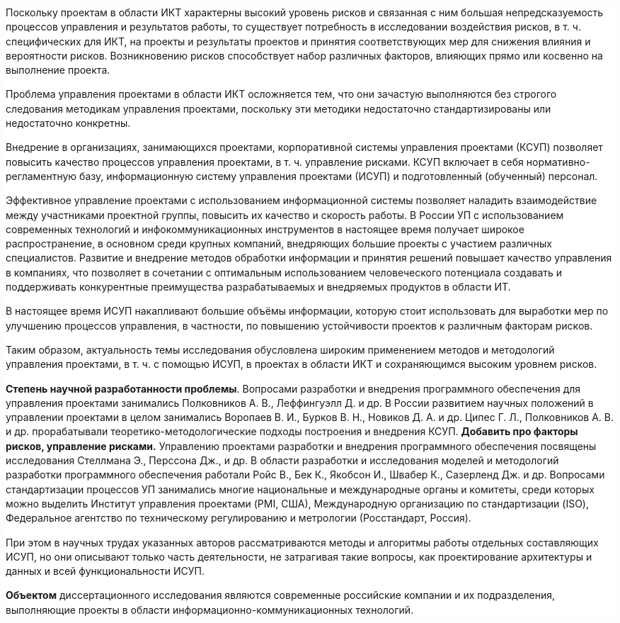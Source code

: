 Поскольку проектам в области ИКТ характерны высокий уровень рисков и связанная с ним большая непредсказуемость процессов управления и результатов работы, то существует потребность в исследовании воздействия рисков, в т. ч. специфических для ИКТ, на проекты и результаты проектов и принятия соответствующих мер для снижения влияния и вероятности рисков. Возникновению рисков способствует набор различных факторов, влияющих прямо или косвенно на выполнение проекта.

Проблема управления проектами в области ИКТ осложняется тем, что они зачастую выполняются без строгого следования методикам управления проектами, поскольку эти методики недостаточно стандартизированы или недостаточно конкретны.

Внедрение в организациях, занимающихся проектами, корпоративной системы управления проектами (КСУП) позволяет повысить качество процессов управления проектами, в т. ч. управление рисками.
КСУП включает в себя нормативно-регламентную базу, информационную систему управления проектами (ИСУП) и подготовленный (обученный) персонал.

Эффективное управление проектами с использованием информационной системы позволяет наладить взаимодействие между участниками проектной группы, повысить их качество и скорость работы.
В России УП с использованием современных технологий и инфокоммуникационных инструментов в настоящее время получает широкое распространение, в основном среди крупных компаний, внедряющих большие проекты с участием различных специалистов.
Развитие и внедрение методов обработки информации и принятия решений повышает качество управления в компаниях, что позволяет в сочетании с оптимальным использованием человеческого потенциала создавать и поддерживать конкурентные преимущества разрабатываемых и внедряемых продуктов в области ИТ.

В настоящее время ИСУП накапливают большие объёмы информации, которую стоит использовать для выработки мер по улучшению процессов управления, в частности, по повышению устойчивости проектов к различным факторам рисков.

Таким образом, актуальность темы исследования обусловлена широким применением методов и методологий управления проектами, в т. ч. с помощью ИСУП, в проектах в области ИКТ и сохраняющимся высоким уровнем рисков.


**Степень научной разработанности проблемы**.
Вопросами разработки и внедрения программного обеспечения для управления проектами занимались Полковников А. В., Леффингуэлл Д. и др.
В России развитием научных положений в управлении проектами в целом занимались Воропаев В. И., Бурков В. Н., Новиков Д. А. и др.
Ципес Г. Л., Полковников А. В. и др. прорабатывали теоретико-методологические подходы построения и внедрения КСУП.
**Добавить про факторы рисков, управление рисками.**
Управлению проектами разработки и внедрения программного обеспечения посвящены исследования Стеллмана Э., Перссона Дж., и др.
В области разработки и исследования моделей и методологий разработки программного обеспечения работали Ройс В., Бек К., Якобсон И., Швабер К., Сазерленд Дж. и др.
Вопросами стандартизации процессов УП занимались многие национальные и международные органы и комитеты, среди которых можно выделить Институт управления проектами (PMI, США), Международную организацию по стандартизации (ISO), Федеральное агентство по техническому регулированию и метрологии (Росстандарт, Россия).

При этом в научных трудах указанных авторов рассматриваются методы и алгоритмы работы отдельных составляющих ИСУП, но они описывают только часть деятельности, не затрагивая такие вопросы, как проектирование архитектуры и данных и всей функциональности ИСУП.


**Объектом** диссертационного исследования являются современные российские компании и их подразделения, выполняющие проекты в области информационно-коммуникационных технологий.
